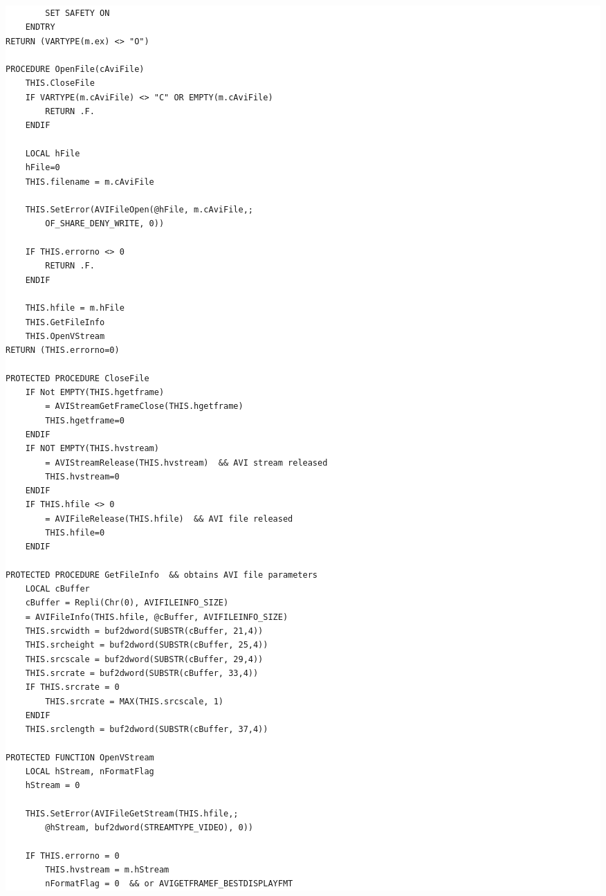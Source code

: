 ```foxpro  
		SET SAFETY ON
	ENDTRY
RETURN (VARTYPE(m.ex) <> "O")
	
PROCEDURE OpenFile(cAviFile)
	THIS.CloseFile
	IF VARTYPE(m.cAviFile) <> "C" OR EMPTY(m.cAviFile)
		RETURN .F.
	ENDIF

	LOCAL hFile
	hFile=0
	THIS.filename = m.cAviFile

	THIS.SetError(AVIFileOpen(@hFile, m.cAviFile,;
		OF_SHARE_DENY_WRITE, 0))

	IF THIS.errorno <> 0
		RETURN .F.
	ENDIF

	THIS.hfile = m.hFile
	THIS.GetFileInfo
	THIS.OpenVStream
RETURN (THIS.errorno=0)

PROTECTED PROCEDURE CloseFile
	IF Not EMPTY(THIS.hgetframe)
		= AVIStreamGetFrameClose(THIS.hgetframe)
		THIS.hgetframe=0
	ENDIF
	IF NOT EMPTY(THIS.hvstream)
		= AVIStreamRelease(THIS.hvstream)  && AVI stream released
		THIS.hvstream=0
	ENDIF
	IF THIS.hfile <> 0
		= AVIFileRelease(THIS.hfile)  && AVI file released
		THIS.hfile=0
	ENDIF

PROTECTED PROCEDURE GetFileInfo  && obtains AVI file parameters
	LOCAL cBuffer
	cBuffer = Repli(Chr(0), AVIFILEINFO_SIZE)
	= AVIFileInfo(THIS.hfile, @cBuffer, AVIFILEINFO_SIZE)
	THIS.srcwidth = buf2dword(SUBSTR(cBuffer, 21,4))
	THIS.srcheight = buf2dword(SUBSTR(cBuffer, 25,4))
	THIS.srcscale = buf2dword(SUBSTR(cBuffer, 29,4))
	THIS.srcrate = buf2dword(SUBSTR(cBuffer, 33,4))
	IF THIS.srcrate = 0
		THIS.srcrate = MAX(THIS.srcscale, 1)
	ENDIF
	THIS.srclength = buf2dword(SUBSTR(cBuffer, 37,4))

PROTECTED FUNCTION OpenVStream
	LOCAL hStream, nFormatFlag
	hStream = 0

	THIS.SetError(AVIFileGetStream(THIS.hfile,;
		@hStream, buf2dword(STREAMTYPE_VIDEO), 0))

	IF THIS.errorno = 0
		THIS.hvstream = m.hStream
		nFormatFlag = 0  && or AVIGETFRAMEF_BESTDISPLAYFMT
```